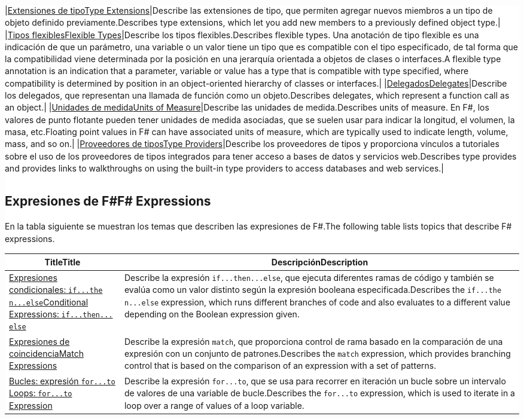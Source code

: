 |[<span data-ttu-id="cdf89-232">Extensiones de tipo</span><span class="sxs-lookup"><span data-stu-id="cdf89-232">Type Extensions</span></span>](type-extensions.md)|<span data-ttu-id="cdf89-233">Describe las extensiones de tipo, que permiten agregar nuevos miembros a un tipo de objeto definido previamente.</span><span class="sxs-lookup"><span data-stu-id="cdf89-233">Describes type extensions, which let you add new members to a previously defined object type.</span></span>|
|[<span data-ttu-id="cdf89-234">Tipos flexibles</span><span class="sxs-lookup"><span data-stu-id="cdf89-234">Flexible Types</span></span>](flexible-types.md)|<span data-ttu-id="cdf89-235">Describe los tipos flexibles.</span><span class="sxs-lookup"><span data-stu-id="cdf89-235">Describes flexible types.</span></span> <span data-ttu-id="cdf89-236">Una anotación de tipo flexible es una indicación de que un parámetro, una variable o un valor tiene un tipo que es compatible con el tipo especificado, de tal forma que la compatibilidad viene determinada por la posición en una jerarquía orientada a objetos de clases o interfaces.</span><span class="sxs-lookup"><span data-stu-id="cdf89-236">A flexible type annotation is an indication that a parameter, variable or value has a type that is compatible with type specified, where compatibility is determined by position in an object-oriented hierarchy of classes or interfaces.</span></span>|
|[<span data-ttu-id="cdf89-237">Delegados</span><span class="sxs-lookup"><span data-stu-id="cdf89-237">Delegates</span></span>](delegates.md)|<span data-ttu-id="cdf89-238">Describe los delegados, que representan una llamada de función como un objeto.</span><span class="sxs-lookup"><span data-stu-id="cdf89-238">Describes delegates, which represent a function call as an object.</span></span>|
|[<span data-ttu-id="cdf89-239">Unidades de medida</span><span class="sxs-lookup"><span data-stu-id="cdf89-239">Units of Measure</span></span>](units-of-measure.md)|<span data-ttu-id="cdf89-240">Describe las unidades de medida.</span><span class="sxs-lookup"><span data-stu-id="cdf89-240">Describes units of measure.</span></span> <span data-ttu-id="cdf89-241">En F#, los valores de punto flotante pueden tener unidades de medida asociadas, que se suelen usar para indicar la longitud, el volumen, la masa, etc.</span><span class="sxs-lookup"><span data-stu-id="cdf89-241">Floating point values in F# can have associated units of measure, which are typically used to indicate length, volume, mass, and so on.</span></span>|
|[<span data-ttu-id="cdf89-242">Proveedores de tipos</span><span class="sxs-lookup"><span data-stu-id="cdf89-242">Type Providers</span></span>](../tutorials/type-providers/index.md)|<span data-ttu-id="cdf89-243">Describe los proveedores de tipos y proporciona vínculos a tutoriales sobre el uso de los proveedores de tipos integrados para tener acceso a bases de datos y servicios web.</span><span class="sxs-lookup"><span data-stu-id="cdf89-243">Describes type provides and provides links to walkthroughs on using the built-in type providers to access databases and web services.</span></span>|

## <a name="f-expressions"></a><span data-ttu-id="cdf89-244">Expresiones de F#</span><span class="sxs-lookup"><span data-stu-id="cdf89-244">F# Expressions</span></span>

<span data-ttu-id="cdf89-245">En la tabla siguiente se muestran los temas que describen las expresiones de F#.</span><span class="sxs-lookup"><span data-stu-id="cdf89-245">The following table lists topics that describe F# expressions.</span></span>

|<span data-ttu-id="cdf89-246">Title</span><span class="sxs-lookup"><span data-stu-id="cdf89-246">Title</span></span>|<span data-ttu-id="cdf89-247">Descripción</span><span class="sxs-lookup"><span data-stu-id="cdf89-247">Description</span></span>|
|-----|-----------|
|[<span data-ttu-id="cdf89-248">Expresiones condicionales: `if...then...else`</span><span class="sxs-lookup"><span data-stu-id="cdf89-248">Conditional Expressions: `if...then...else`</span></span>](conditional-expressions-if-then-else.md)|<span data-ttu-id="cdf89-249">Describe la expresión `if...then...else`, que ejecuta diferentes ramas de código y también se evalúa como un valor distinto según la expresión booleana especificada.</span><span class="sxs-lookup"><span data-stu-id="cdf89-249">Describes the `if...then...else` expression, which runs different branches of code and also evaluates to a different value depending on the Boolean expression given.</span></span>|
|[<span data-ttu-id="cdf89-250">Expresiones de coincidencia</span><span class="sxs-lookup"><span data-stu-id="cdf89-250">Match Expressions</span></span>](match-expressions.md)|<span data-ttu-id="cdf89-251">Describe la expresión `match`, que proporciona control de rama basado en la comparación de una expresión con un conjunto de patrones.</span><span class="sxs-lookup"><span data-stu-id="cdf89-251">Describes the `match` expression, which provides branching control that is based on the comparison of an expression with a set of patterns.</span></span>|
|[<span data-ttu-id="cdf89-252">Bucles: expresión `for...to`</span><span class="sxs-lookup"><span data-stu-id="cdf89-252">Loops: `for...to` Expression</span></span>](loops-for-to-expression.md)|<span data-ttu-id="cdf89-253">Describe la expresión `for...to`, que se usa para recorrer en iteración un bucle sobre un intervalo de valores de una variable de bucle.</span><span class="sxs-lookup"><span data-stu-id="cdf89-253">Describes the `for...to` expression, which is used to iterate in a loop over a range of values of a loop variable.</span></span>|